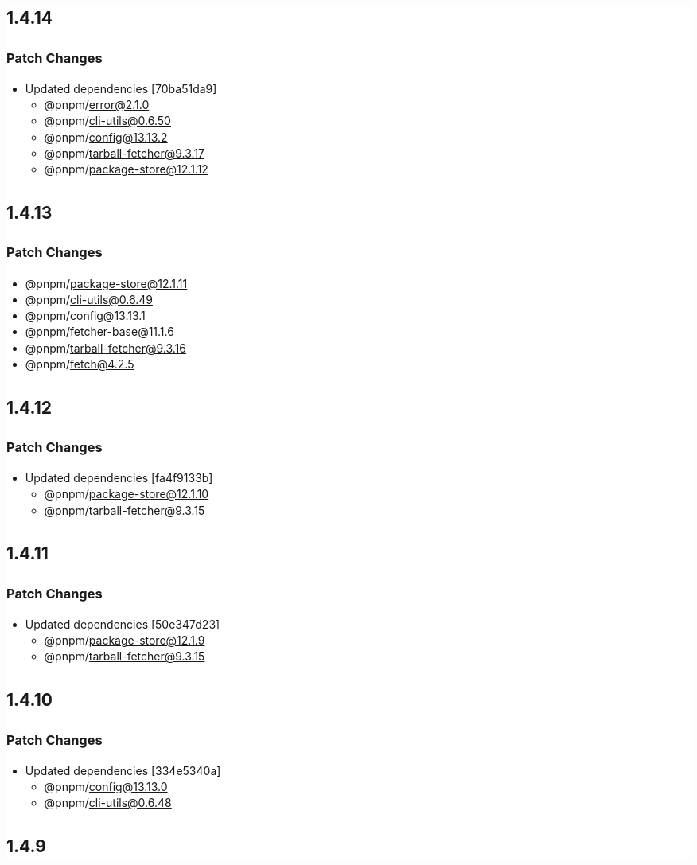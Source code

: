 ## 1.4.14

### Patch Changes

- Updated dependencies [70ba51da9]
  - @pnpm/error@2.1.0
  - @pnpm/cli-utils@0.6.50
  - @pnpm/config@13.13.2
  - @pnpm/tarball-fetcher@9.3.17
  - @pnpm/package-store@12.1.12

## 1.4.13

### Patch Changes

- @pnpm/package-store@12.1.11
- @pnpm/cli-utils@0.6.49
- @pnpm/config@13.13.1
- @pnpm/fetcher-base@11.1.6
- @pnpm/tarball-fetcher@9.3.16
- @pnpm/fetch@4.2.5

## 1.4.12

### Patch Changes

- Updated dependencies [fa4f9133b]
  - @pnpm/package-store@12.1.10
  - @pnpm/tarball-fetcher@9.3.15

## 1.4.11

### Patch Changes

- Updated dependencies [50e347d23]
  - @pnpm/package-store@12.1.9
  - @pnpm/tarball-fetcher@9.3.15

## 1.4.10

### Patch Changes

- Updated dependencies [334e5340a]
  - @pnpm/config@13.13.0
  - @pnpm/cli-utils@0.6.48

## 1.4.9

